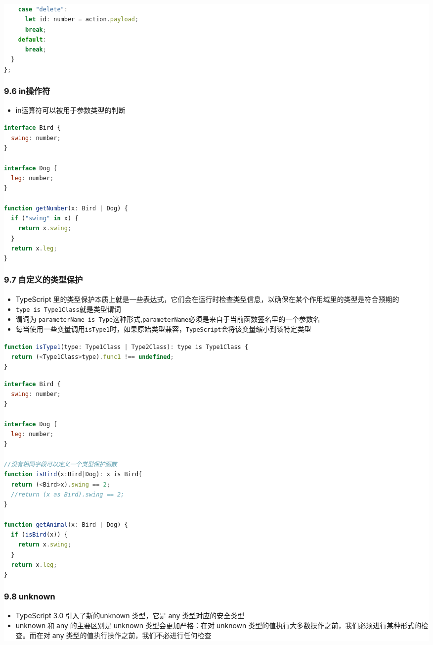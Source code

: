 ```js
    case "delete":
      let id: number = action.payload;
      break;
    default:
      break;
  }
};
```
### 9.6 in操作符
- in运算符可以被用于参数类型的判断
```js
interface Bird {
  swing: number;
}

interface Dog {
  leg: number;
}

function getNumber(x: Bird | Dog) {
  if ("swing" in x) {
    return x.swing;
  }
  return x.leg;
}
```
### 9.7 自定义的类型保护
- TypeScript 里的类型保护本质上就是一些表达式，它们会在运行时检查类型信息，以确保在某个作用域里的类型是符合预期的
- `type is Type1Class`就是类型谓词
- 谓词为 `parameterName is Type`这种形式,`parameterName`必须是来自于当前函数签名里的一个参数名
- 每当使用一些变量调用`isType1`时，如果原始类型兼容，`TypeScript`会将该变量缩小到该特定类型
```js
function isType1(type: Type1Class | Type2Class): type is Type1Class {
  return (<Type1Class>type).func1 !== undefined;
}
```
```js
interface Bird {
  swing: number;
}

interface Dog {
  leg: number;
}

//没有相同字段可以定义一个类型保护函数
function isBird(x:Bird|Dog): x is Bird{
  return (<Bird>x).swing == 2;
  //return (x as Bird).swing == 2;
}

function getAnimal(x: Bird | Dog) {
  if (isBird(x)) {
    return x.swing;
  }
  return x.leg;
}
```
### 9.8 unknown
- TypeScript 3.0 引入了新的unknown 类型，它是 any 类型对应的安全类型
- unknown 和 any 的主要区别是 unknown 类型会更加严格：在对 unknown 类型的值执行大多数操作之前，我们必须进行某种形式的检查。而在对 any 类型的值执行操作之前，我们不必进行任何检查